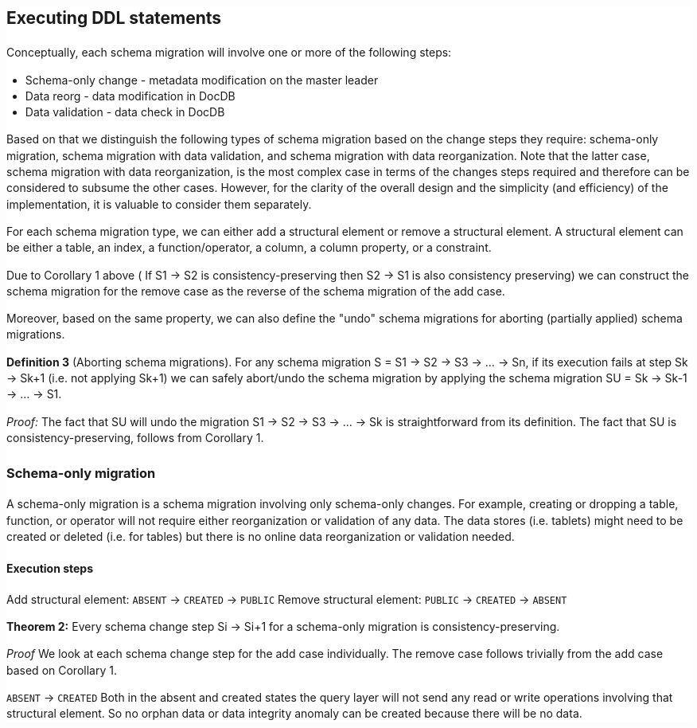 ## Executing DDL statements

Conceptually, each schema migration will involve one or more of the following steps:

* Schema-only change - metadata modification on the master leader
* Data reorg - data modification in DocDB
* Data validation - data check in DocDB

Based on that we distinguish the following types of schema migration based on the change steps they require: schema-only migration, schema migration with data validation, and schema migration with data reorganization.
Note that the latter case, schema migration with data reorganization, is the most complex case in terms of the changes steps required and therefore can be considered to subsume the other cases. However, for the clarity of the overall design and the simplicity (and efficiency) of the implementation, it is valuable to consider them separately. 

For each schema migration type, we can either add a structural element or remove a structural element. A structural element  can be either a table, an index, a function/operator, a column, a column property, or a constraint.

Due to Corollary 1 above ( If S1 → S2 is consistency-preserving then S2 → S1 is also consistency preserving) we can construct the schema migration for the remove case as the reverse of the schema migration of the add case.

Moreover, based on the same property, we can also define the "undo" schema migrations for aborting (partially applied) schema migrations.

**Definition 3** (Aborting schema migrations). For any schema migration S = S1 → S2 → S3 → … → Sn, if its execution fails at step Sk → Sk+1 (i.e. not applying Sk+1) we can safely abort/undo the schema migration by applying the schema migration SU = Sk → Sk-1 → … → S1.

*Proof:* The fact that SU will undo the migration S1 → S2 → S3 → … → Sk  is straightforward from its definition. The fact that SU is consistency-preserving, follows from Corollary 1.





### Schema-only migration
A schema-only migration is a schema migration involving only schema-only changes.
For example, creating or dropping a table, function, or operator will not require either reorganization or validation of any data. The data stores (i.e. tablets) might need to be created or deleted (i.e. for tables) but there is no online data reorganization or validation needed.

#### Execution steps

Add structural element: `ABSENT` → `CREATED` → `PUBLIC`
Remove structural element: `PUBLIC` → `CREATED` → `ABSENT`

**Theorem 2:** Every schema change step Si → Si+1 for a schema-only migration is consistency-preserving.

*Proof* We look at each schema change step for the add case individually. The remove case follows trivially from the add case based on Corollary 1.

`ABSENT` → `CREATED`
Both in the absent and created states the query layer will not send any read or write operations involving that structural element. So no orphan data or data integrity anomaly can be created because there will be no data.

